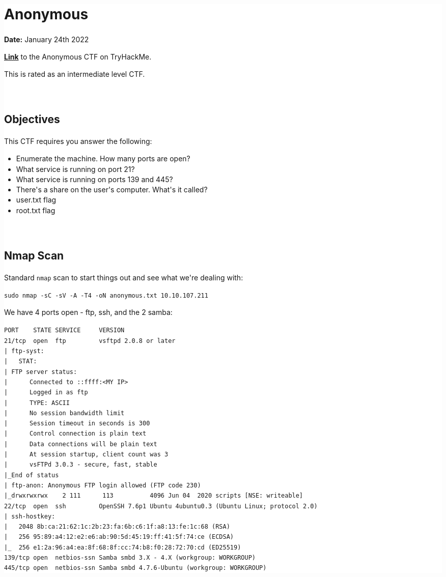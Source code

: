 # Anonymous
**Date:** January 24th 2022

[**Link**](https://tryhackme.com/room/anonymous) to the Anonymous CTF on TryHackMe.

This is rated as an intermediate level CTF.

<br>

## Objectives

This CTF requires you answer the following:
- Enumerate the machine.  How many ports are open?
- What service is running on port 21?
- What service is running on ports 139 and 445?
- There's a share on the user's computer.  What's it called?
- user.txt flag
- root.txt flag

<br>

## Nmap Scan

Standard `nmap` scan to start things out and see what we're dealing with:
```
sudo nmap -sC -sV -A -T4 -oN anonymous.txt 10.10.107.211
```
We have 4 ports open - ftp, ssh, and the 2 samba:
```
PORT    STATE SERVICE     VERSION
21/tcp  open  ftp         vsftpd 2.0.8 or later
| ftp-syst: 
|   STAT: 
| FTP server status:
|      Connected to ::ffff:<MY IP>
|      Logged in as ftp
|      TYPE: ASCII
|      No session bandwidth limit
|      Session timeout in seconds is 300
|      Control connection is plain text
|      Data connections will be plain text
|      At session startup, client count was 3
|      vsFTPd 3.0.3 - secure, fast, stable
|_End of status
| ftp-anon: Anonymous FTP login allowed (FTP code 230)
|_drwxrwxrwx    2 111      113          4096 Jun 04  2020 scripts [NSE: writeable]
22/tcp  open  ssh         OpenSSH 7.6p1 Ubuntu 4ubuntu0.3 (Ubuntu Linux; protocol 2.0)
| ssh-hostkey: 
|   2048 8b:ca:21:62:1c:2b:23:fa:6b:c6:1f:a8:13:fe:1c:68 (RSA)
|   256 95:89:a4:12:e2:e6:ab:90:5d:45:19:ff:41:5f:74:ce (ECDSA)
|_  256 e1:2a:96:a4:ea:8f:68:8f:cc:74:b8:f0:28:72:70:cd (ED25519)
139/tcp open  netbios-ssn Samba smbd 3.X - 4.X (workgroup: WORKGROUP)
445/tcp open  netbios-ssn Samba smbd 4.7.6-Ubuntu (workgroup: WORKGROUP)
```
